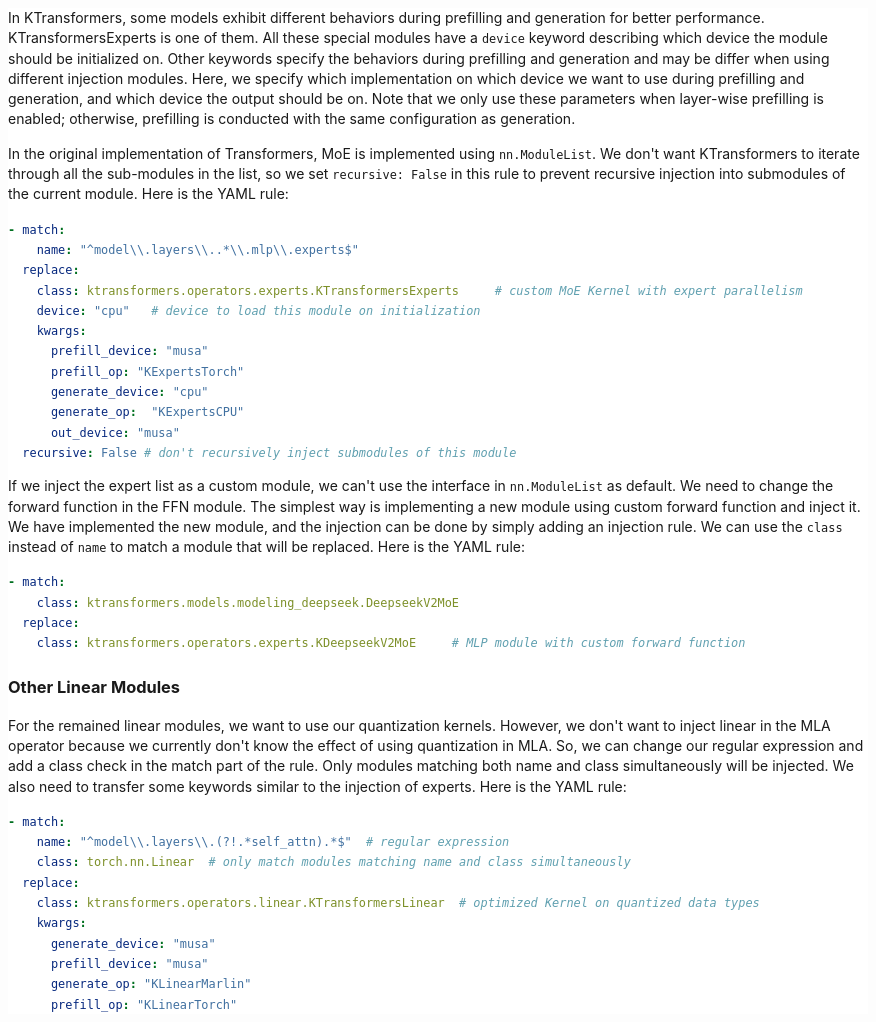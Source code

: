 In KTransformers, some models exhibit different behaviors during prefilling and generation for better performance. KTransformersExperts is one of them. All these special modules have a `device` keyword describing which device the module should be initialized on. Other keywords specify the behaviors during prefilling and generation and may be differ when using different injection modules. Here, we specify which implementation on which device we want to use during prefilling and generation, and which device the output should be on.
Note that we only use these parameters when layer-wise prefilling is enabled; otherwise, prefilling is conducted with the same configuration as generation.

In the original implementation of Transformers, MoE is implemented using `nn.ModuleList`. We don't want KTransformers to iterate through all the sub-modules in the list, so we set `recursive: False` in this rule to prevent recursive injection into submodules of the current module. Here is the YAML rule:

```yaml
- match:
    name: "^model\\.layers\\..*\\.mlp\\.experts$"
  replace:
    class: ktransformers.operators.experts.KTransformersExperts     # custom MoE Kernel with expert parallelism
    device: "cpu"   # device to load this module on initialization
    kwargs:
      prefill_device: "musa"
      prefill_op: "KExpertsTorch"
      generate_device: "cpu"
      generate_op:  "KExpertsCPU"
      out_device: "musa"
  recursive: False # don't recursively inject submodules of this module
```

If we inject the expert list as a custom module, we can't use the interface in `nn.ModuleList` as default. We need to change the forward function in the FFN module. The simplest way is implementing a new module using custom forward function and inject it. We have implemented the new module, and the injection can be done by simply adding an injection rule. We can use the `class` instead of `name` to match a module that will be replaced. Here is the YAML rule:

```yaml
- match:
    class: ktransformers.models.modeling_deepseek.DeepseekV2MoE
  replace:
    class: ktransformers.operators.experts.KDeepseekV2MoE     # MLP module with custom forward function
```

<h3 id="linear">Other Linear Modules</h3>

For the remained linear modules, we want to use our quantization kernels. However, we don't want to inject linear in the MLA operator because we currently don't know the effect of using quantization in MLA.
So, we can change our regular expression and add a class check in the match part of the rule. Only modules matching both name and class simultaneously will be injected.
We also need to transfer some keywords similar to the injection of experts. Here is the YAML rule:

```yaml
- match:
    name: "^model\\.layers\\.(?!.*self_attn).*$"  # regular expression
    class: torch.nn.Linear  # only match modules matching name and class simultaneously
  replace:
    class: ktransformers.operators.linear.KTransformersLinear  # optimized Kernel on quantized data types
    kwargs:
      generate_device: "musa"
      prefill_device: "musa"
      generate_op: "KLinearMarlin"
      prefill_op: "KLinearTorch"
```
